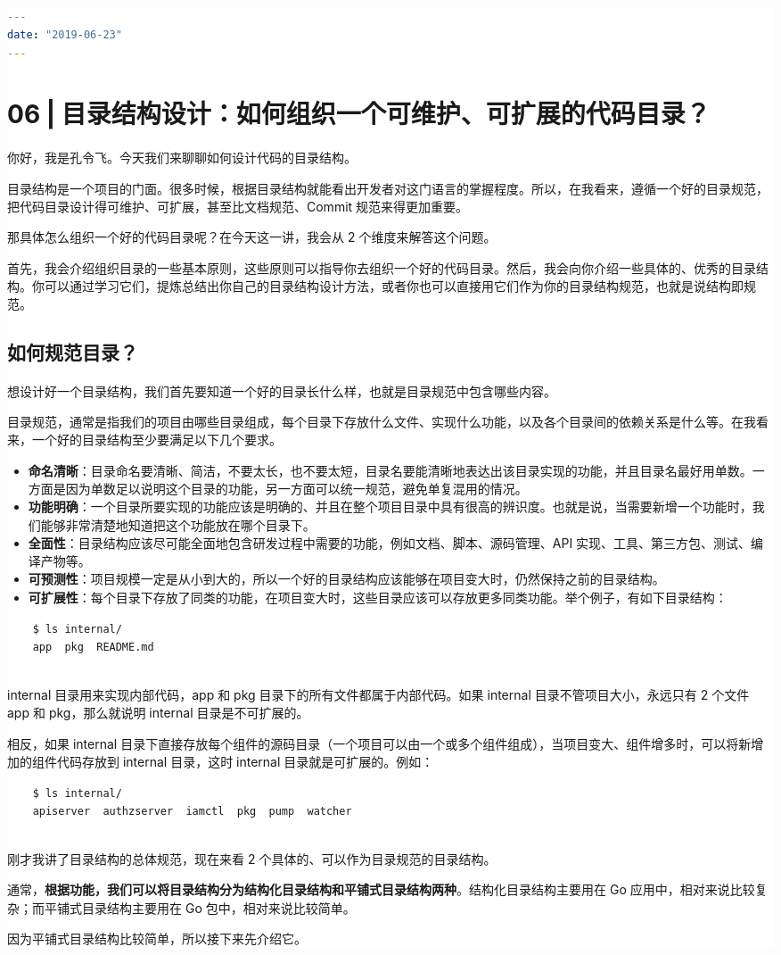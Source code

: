 ```yaml
---
date: "2019-06-23"
---  
```

      
# 06 | 目录结构设计：如何组织一个可维护、可扩展的代码目录？
你好，我是孔令飞。今天我们来聊聊如何设计代码的目录结构。

目录结构是一个项目的门面。很多时候，根据目录结构就能看出开发者对这门语言的掌握程度。所以，在我看来，遵循一个好的目录规范，把代码目录设计得可维护、可扩展，甚至比文档规范、Commit 规范来得更加重要。

那具体怎么组织一个好的代码目录呢？在今天这一讲，我会从 2 个维度来解答这个问题。

首先，我会介绍组织目录的一些基本原则，这些原则可以指导你去组织一个好的代码目录。然后，我会向你介绍一些具体的、优秀的目录结构。你可以通过学习它们，提炼总结出你自己的目录结构设计方法，或者你也可以直接用它们作为你的目录结构规范，也就是说结构即规范。

## 如何规范目录？

想设计好一个目录结构，我们首先要知道一个好的目录长什么样，也就是目录规范中包含哪些内容。

目录规范，通常是指我们的项目由哪些目录组成，每个目录下存放什么文件、实现什么功能，以及各个目录间的依赖关系是什么等。在我看来，一个好的目录结构至少要满足以下几个要求。

* **命名清晰**：目录命名要清晰、简洁，不要太长，也不要太短，目录名要能清晰地表达出该目录实现的功能，并且目录名最好用单数。一方面是因为单数足以说明这个目录的功能，另一方面可以统一规范，避免单复混用的情况。
* **功能明确**：一个目录所要实现的功能应该是明确的、并且在整个项目目录中具有很高的辨识度。也就是说，当需要新增一个功能时，我们能够非常清楚地知道把这个功能放在哪个目录下。
* **全面性**：目录结构应该尽可能全面地包含研发过程中需要的功能，例如文档、脚本、源码管理、API 实现、工具、第三方包、测试、编译产物等。
* **可预测性**：项目规模一定是从小到大的，所以一个好的目录结构应该能够在项目变大时，仍然保持之前的目录结构。
* **可扩展性**：每个目录下存放了同类的功能，在项目变大时，这些目录应该可以存放更多同类功能。举个例子，有如下目录结构：



```
    $ ls internal/
    app  pkg  README.md
    

```

internal 目录用来实现内部代码，app 和 pkg 目录下的所有文件都属于内部代码。如果 internal 目录不管项目大小，永远只有 2 个文件 app 和 pkg，那么就说明 internal 目录是不可扩展的。

相反，如果 internal 目录下直接存放每个组件的源码目录（一个项目可以由一个或多个组件组成），当项目变大、组件增多时，可以将新增加的组件代码存放到 internal 目录，这时 internal 目录就是可扩展的。例如：

```
    $ ls internal/
    apiserver  authzserver  iamctl  pkg  pump  watcher
    

```

刚才我讲了目录结构的总体规范，现在来看 2 个具体的、可以作为目录规范的目录结构。

通常，**根据功能，我们可以将目录结构分为结构化目录结构和平铺式目录结构两种**。结构化目录结构主要用在 Go 应用中，相对来说比较复杂；而平铺式目录结构主要用在 Go 包中，相对来说比较简单。

因为平铺式目录结构比较简单，所以接下来先介绍它。
